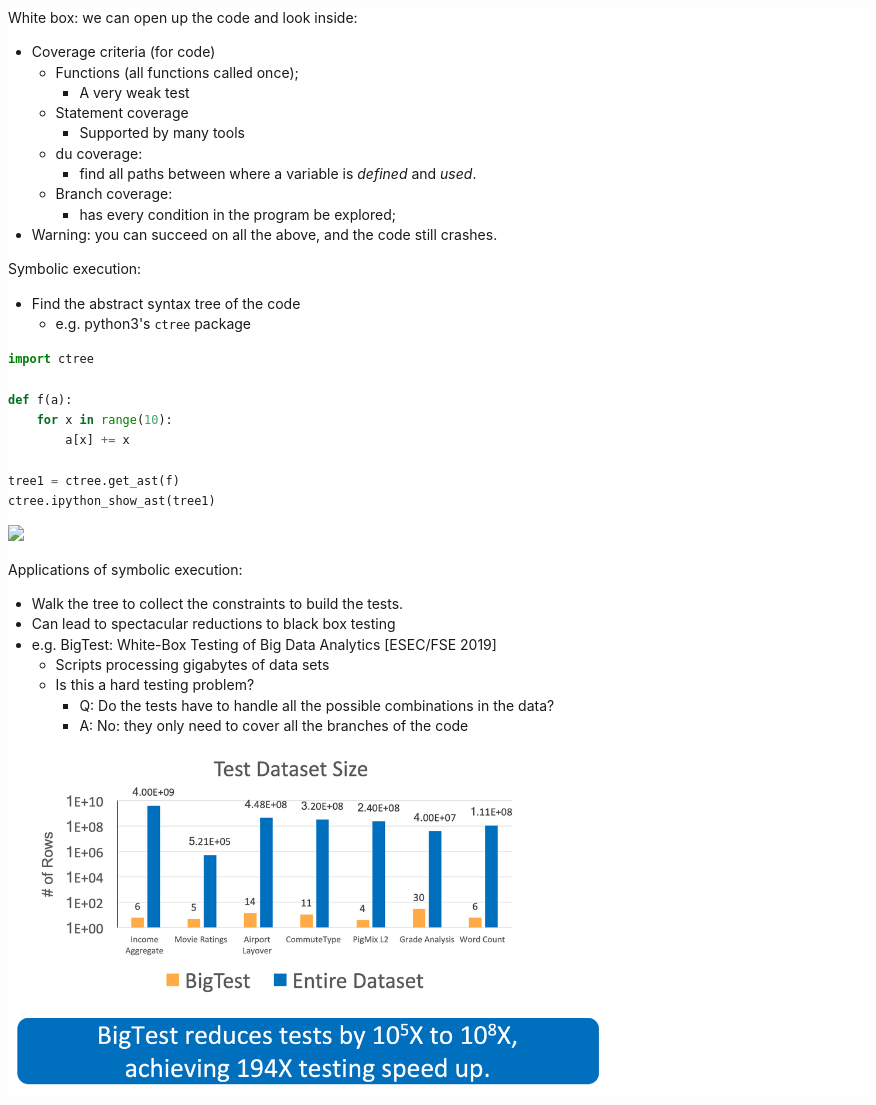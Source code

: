 White box: we can open up the code and look inside:

- Coverage criteria (for code)
  - Functions (all functions called once);
    - A very weak test
  - Statement coverage 
    - Supported by many tools
  - du coverage: 
    - find all paths between where a variable is _defined_ and _used_.
  - Branch coverage: 
    - has every condition in the program be explored;
- Warning: you can succeed on all the above, and the code still crashes.

Symbolic execution:
- Find the abstract syntax tree of the code
  - e.g. python3's `ctree` package

```python
import ctree

def f(a):
    for x in range(10):
        a[x] += x

tree1 = ctree.get_ast(f)
ctree.ipython_show_ast(tree1)
```

<img src="https://ucb-sejits.github.io/ctree-docs/_images/ipython_example_tree_1.png">

Applications of symbolic execution:

- Walk the tree to collect the constraints to build the tests. 
- Can lead to spectacular reductions to black box testing
- e.g. BigTest: White-Box Testing of Big Data Analytics [ESEC/FSE 2019]
  - Scripts processing gigabytes of  data sets
  - Is this a hard testing problem?
    - Q: Do the tests have to handle all the possible combinations in the data?
    - A: No: they only need to cover all the branches of the code

<img width=600 src="../etc/img/bigtest.png">
